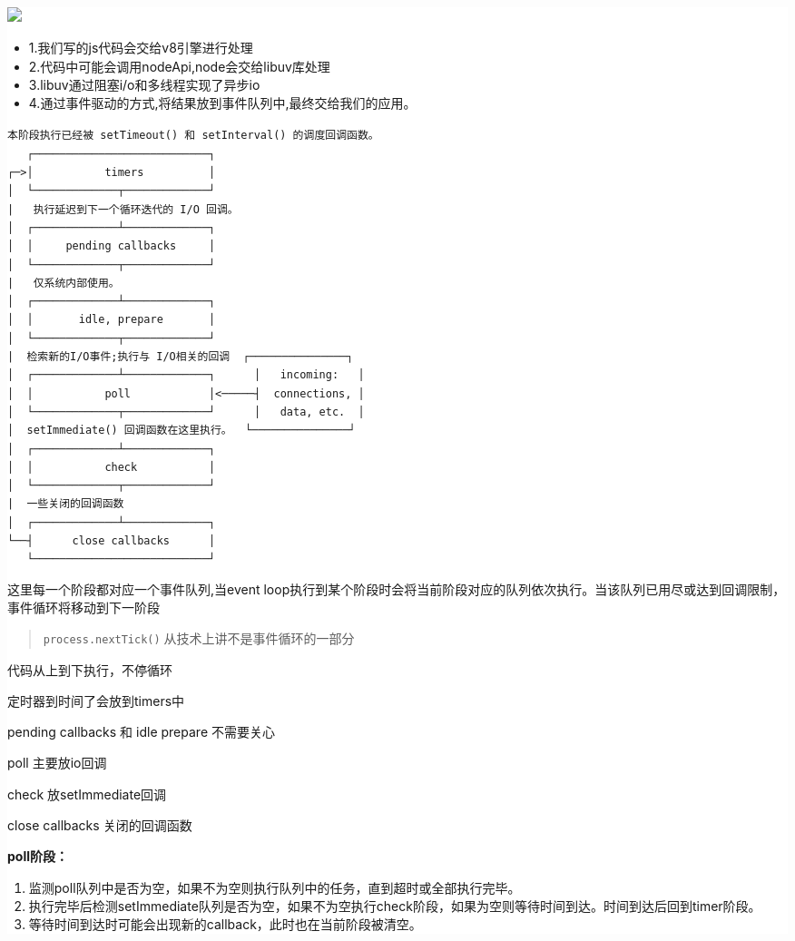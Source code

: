 ![](https://cdn.nlark.com/yuque/0/2021/png/804048/1618122766990-7a6b6d8f-7da3-4b77-8f84-4a45828841d5.png)

+ 1.我们写的js代码会交给v8引擎进行处理
+ 2.代码中可能会调用nodeApi,node会交给libuv库处理
+ 3.libuv通过阻塞i/o和多线程实现了异步io
+ 4.通过事件驱动的方式,将结果放到事件队列中,最终交给我们的应用。

```plain
本阶段执行已经被 setTimeout() 和 setInterval() 的调度回调函数。
   ┌───────────────────────────┐
┌─>│           timers          │ 
│  └─────────────┬─────────────┘
|   执行延迟到下一个循环迭代的 I/O 回调。
│  ┌─────────────┴─────────────┐
│  │     pending callbacks     │
│  └─────────────┬─────────────┘
|   仅系统内部使用。
│  ┌─────────────┴─────────────┐
│  │       idle, prepare       │
│  └─────────────┬─────────────┘      
|  检索新的I/O事件;执行与 I/O相关的回调  ┌───────────────┐
│  ┌─────────────┴─────────────┐      │   incoming:   │
│  │           poll            │<─────┤  connections, │
│  └─────────────┬─────────────┘      │   data, etc.  │
│  setImmediate() 回调函数在这里执行。  └───────────────┘
│  ┌─────────────┴─────────────┐      
│  │           check           │
│  └─────────────┬─────────────┘
|  一些关闭的回调函数
│  ┌─────────────┴─────────────┐
└──┤      close callbacks      │
   └───────────────────────────┘
```

这里每一个阶段都对应一个事件队列,当event loop执行到某个阶段时会将当前阶段对应的队列依次执行。当该队列已用尽或达到回调限制，事件循环将移动到下一阶段

> `process.nextTick()` 从技术上讲不是事件循环的一部分
>

代码从上到下执行，不停循环

定时器到时间了会放到timers中

pending callbacks 和 idle prepare 不需要关心

poll 主要放io回调

check 放setImmediate回调

close callbacks 关闭的回调函数

**poll阶段：**

1. 监测poll队列中是否为空，如果不为空则执行队列中的任务，直到超时或全部执行完毕。
2. 执行完毕后检测setImmediate队列是否为空，如果不为空执行check阶段，如果为空则等待时间到达。时间到达后回到timer阶段。
3. 等待时间到达时可能会出现新的callback，此时也在当前阶段被清空。
